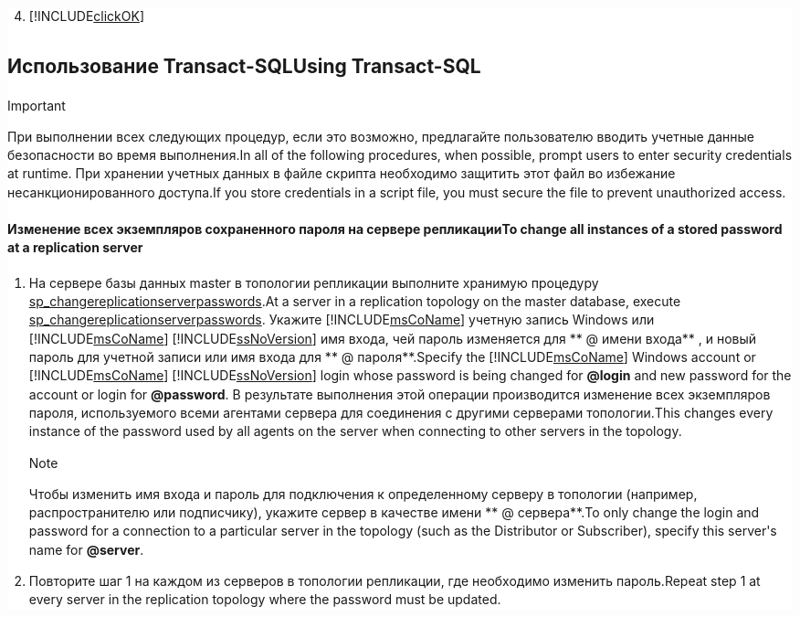 4.  [!INCLUDE[clickOK](../../../includes/clickok-md.md)]  
  
##  <a name="using-transact-sql"></a><a name="TsqlProcedure"></a> <span data-ttu-id="39a1d-233">Использование Transact-SQL</span><span class="sxs-lookup"><span data-stu-id="39a1d-233">Using Transact-SQL</span></span>  
  
> [!IMPORTANT]  
>  <span data-ttu-id="39a1d-234">При выполнении всех следующих процедур, если это возможно, предлагайте пользователю вводить учетные данные безопасности во время выполнения.</span><span class="sxs-lookup"><span data-stu-id="39a1d-234">In all of the following procedures, when possible, prompt users to enter security credentials at runtime.</span></span> <span data-ttu-id="39a1d-235">При хранении учетных данных в файле скрипта необходимо защитить этот файл во избежание несанкционированного доступа.</span><span class="sxs-lookup"><span data-stu-id="39a1d-235">If you store credentials in a script file, you must secure the file to prevent unauthorized access.</span></span>  
  
#### <a name="to-change-all-instances-of-a-stored-password-at-a-replication-server"></a><span data-ttu-id="39a1d-236">Изменение всех экземпляров сохраненного пароля на сервере репликации</span><span class="sxs-lookup"><span data-stu-id="39a1d-236">To change all instances of a stored password at a replication server</span></span>  
  
1.  <span data-ttu-id="39a1d-237">На сервере базы данных master в топологии репликации выполните хранимую процедуру [sp_changereplicationserverpasswords](/sql/relational-databases/system-stored-procedures/sp-changereplicationserverpasswords-transact-sql).</span><span class="sxs-lookup"><span data-stu-id="39a1d-237">At a server in a replication topology on the master database, execute [sp_changereplicationserverpasswords](/sql/relational-databases/system-stored-procedures/sp-changereplicationserverpasswords-transact-sql).</span></span> <span data-ttu-id="39a1d-238">Укажите [!INCLUDE[msCoName](../../../includes/msconame-md.md)] учетную запись Windows или [!INCLUDE[msCoName](../../../includes/msconame-md.md)] [!INCLUDE[ssNoVersion](../../../includes/ssnoversion-md.md)] имя входа, чей пароль изменяется для \*\* \@ имени входа\*\* , и новый пароль для учетной записи или имя входа для \*\* \@ пароля\*\*.</span><span class="sxs-lookup"><span data-stu-id="39a1d-238">Specify the [!INCLUDE[msCoName](../../../includes/msconame-md.md)] Windows account or [!INCLUDE[msCoName](../../../includes/msconame-md.md)] [!INCLUDE[ssNoVersion](../../../includes/ssnoversion-md.md)] login whose password is being changed for **\@login** and new password for the account or login for **\@password**.</span></span> <span data-ttu-id="39a1d-239">В результате выполнения этой операции производится изменение всех экземпляров пароля, используемого всеми агентами сервера для соединения с другими серверами топологии.</span><span class="sxs-lookup"><span data-stu-id="39a1d-239">This changes every instance of the password used by all agents on the server when connecting to other servers in the topology.</span></span>  
  
    > [!NOTE]  
    >  <span data-ttu-id="39a1d-240">Чтобы изменить имя входа и пароль для подключения к определенному серверу в топологии (например, распространителю или подписчику), укажите сервер в качестве имени \*\* \@ сервера\*\*.</span><span class="sxs-lookup"><span data-stu-id="39a1d-240">To only change the login and password for a connection to a particular server in the topology (such as the Distributor or Subscriber), specify this server's name for **\@server**.</span></span>  
  
2.  <span data-ttu-id="39a1d-241">Повторите шаг 1 на каждом из серверов в топологии репликации, где необходимо изменить пароль.</span><span class="sxs-lookup"><span data-stu-id="39a1d-241">Repeat step 1 at every server in the replication topology where the password must be updated.</span></span>  
  